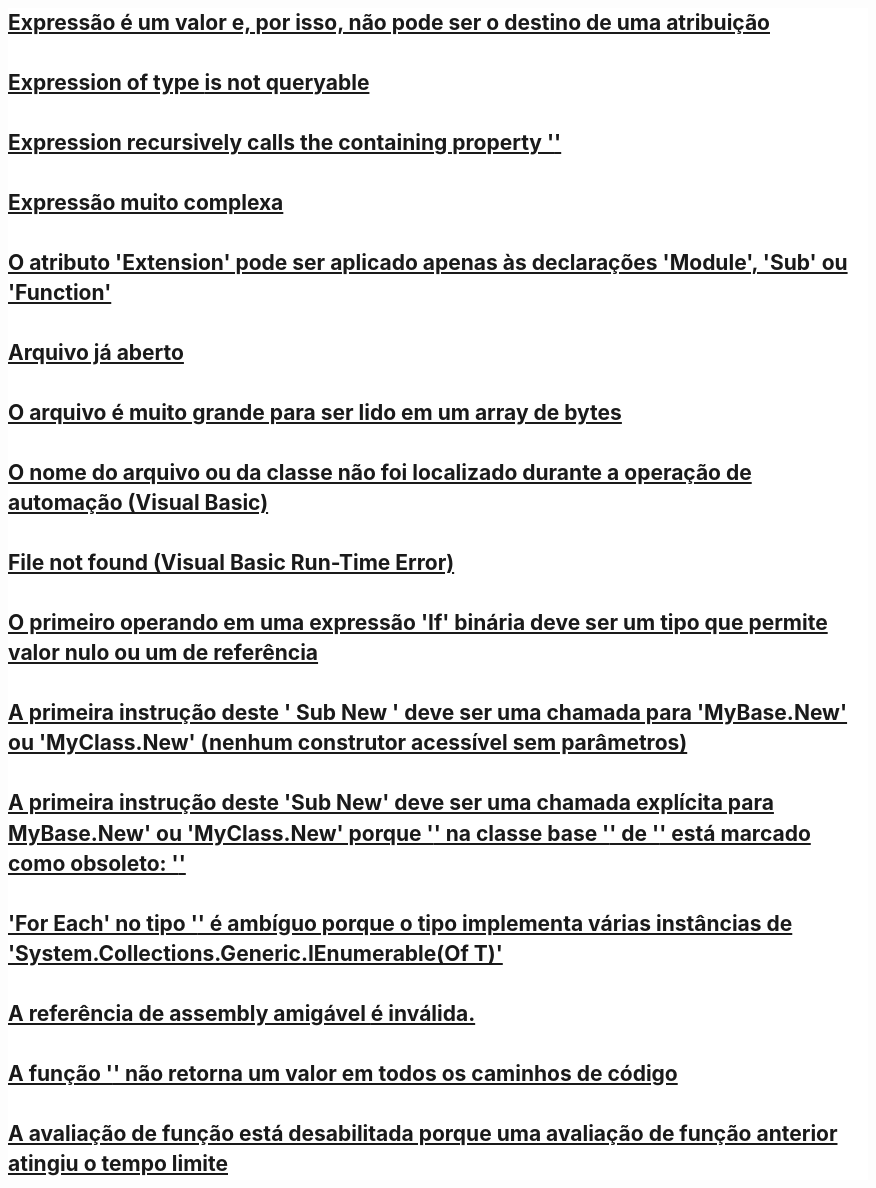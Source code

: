 ## [Expressão é um valor e, por isso, não pode ser o destino de uma atribuição](expression-is-a-value-and-therefore-cannot-be-the-target-of-an-assignment.md)
## [Expression of type <type> is not queryable](TocOutOfQuery)
## [Expression recursively calls the containing property '<propertyname>'](TocOutOfQuery)
## [Expressão muito complexa](expression-too-complex.md)
## [O atributo 'Extension' pode ser aplicado apenas às declarações 'Module', 'Sub' ou 'Function'](extension-attribute-can-be-applied-only-to-module-sub-or-function-declarations.md)
## [Arquivo já aberto](file-already-open.md)
## [O arquivo é muito grande para ser lido em um array de bytes](file-is-too-large-to-read-into-a-byte-array.md)
## [O nome do arquivo ou da classe não foi localizado durante a operação de automação (Visual Basic)](file-name-or-class-name-not-found-during-automation-operation.md)
## [File not found (Visual Basic Run-Time Error)](TocOutOfQuery)
## [O primeiro operando em uma expressão 'If' binária deve ser um tipo que permite valor nulo ou um de referência](first-operand-in-a-binary-if-expression-must-be-nullable-or-a-reference-type.md)
## [A primeira instrução deste ' Sub New ' deve ser uma chamada para 'MyBase.New' ou 'MyClass.New' (nenhum construtor acessível sem parâmetros)](first-statement-of-this-sub-new-must-be-a-call-to-mybase-new-or-myclass-new.md)
## [A primeira instrução deste 'Sub New' deve ser uma chamada explícita para MyBase.New' ou 'MyClass.New' porque '<constructorname>' na classe base '<baseclassname>' de '<derivedclassname>' está marcado como obsoleto: '<errormessage>'](first-statement-of-sub-new-must-be-explicit-call-to-mybase-new-or-myclass-new.md)
## ['For Each' no tipo '<typename>' é ambíguo porque o tipo implementa várias instâncias de 'System.Collections.Generic.IEnumerable(Of T)'](for-each-on-type-typename-is-ambiguous.md)
## [A referência de assembly amigável <reference> é inválida.](friend-assembly-reference-reference-is-invalid.md)
## [A função '<procedurename>' não retorna um valor em todos os caminhos de código](function-procedurename-doesn-t-return-a-value-on-all-code-paths.md)
## [A avaliação de função está desabilitada porque uma avaliação de função anterior atingiu o tempo limite](function-evaluation-is-disabled.md)